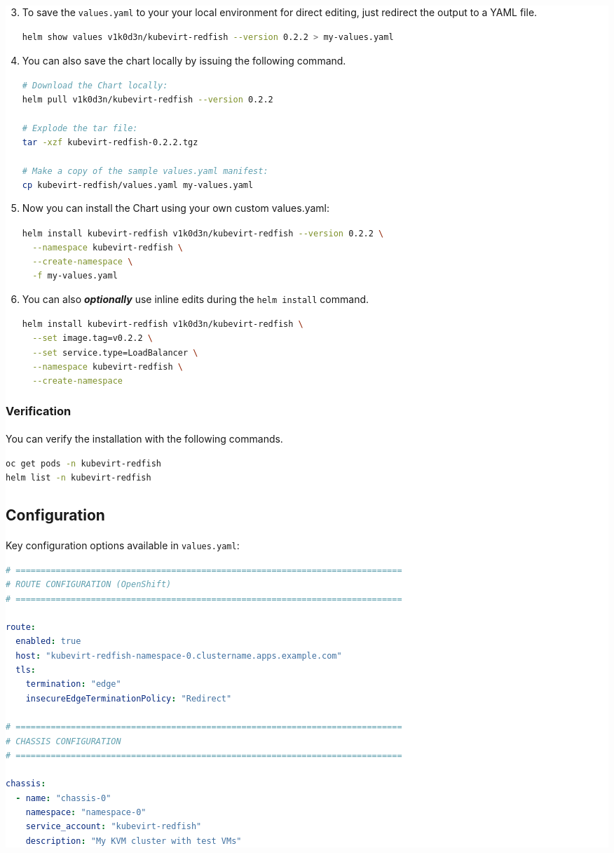 3. To save the `values.yaml` to your your local environment for direct editing, just redirect the output to a YAML file.
   ```bash
   helm show values v1k0d3n/kubevirt-redfish --version 0.2.2 > my-values.yaml
   ```

4. You can also save the chart locally by issuing the following command.
   ```bash
   # Download the Chart locally:
   helm pull v1k0d3n/kubevirt-redfish --version 0.2.2
   
   # Explode the tar file:
   tar -xzf kubevirt-redfish-0.2.2.tgz

   # Make a copy of the sample values.yaml manifest:
   cp kubevirt-redfish/values.yaml my-values.yaml
   ```

5. Now you can install the Chart using your own custom values.yaml:
   ```bash
   helm install kubevirt-redfish v1k0d3n/kubevirt-redfish --version 0.2.2 \
     --namespace kubevirt-redfish \
     --create-namespace \
     -f my-values.yaml
   ```

6. You can also ***optionally*** use inline edits during the `helm install` command.
   ```bash
   helm install kubevirt-redfish v1k0d3n/kubevirt-redfish \
     --set image.tag=v0.2.2 \
     --set service.type=LoadBalancer \
     --namespace kubevirt-redfish \
     --create-namespace
   ```

### Verification

You can verify the installation with the following commands.
```bash
oc get pods -n kubevirt-redfish
helm list -n kubevirt-redfish
```

## Configuration

Key configuration options available in `values.yaml`:

```yaml
# =============================================================================
# ROUTE CONFIGURATION (OpenShift)
# =============================================================================

route:
  enabled: true
  host: "kubevirt-redfish-namespace-0.clustername.apps.example.com"
  tls:
    termination: "edge"
    insecureEdgeTerminationPolicy: "Redirect"

# =============================================================================
# CHASSIS CONFIGURATION
# =============================================================================

chassis:
  - name: "chassis-0"
    namespace: "namespace-0"
    service_account: "kubevirt-redfish"
    description: "My KVM cluster with test VMs"
```